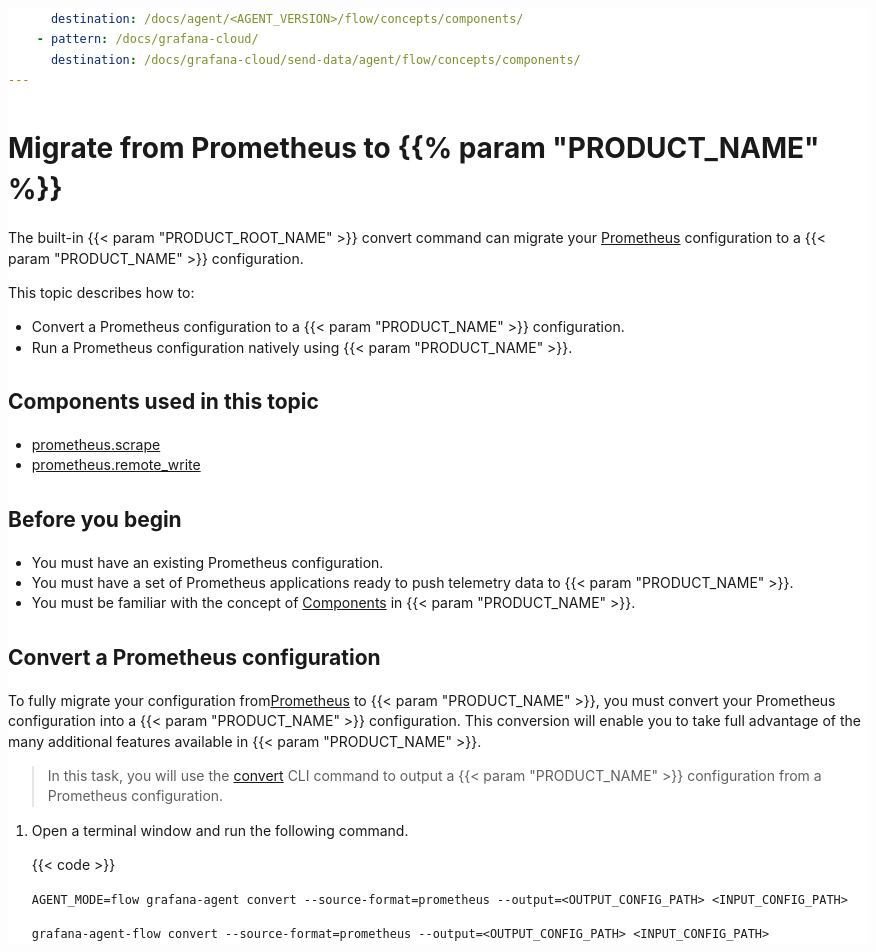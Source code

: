 ```yaml
      destination: /docs/agent/<AGENT_VERSION>/flow/concepts/components/
    - pattern: /docs/grafana-cloud/
      destination: /docs/grafana-cloud/send-data/agent/flow/concepts/components/
---
```


# Migrate from Prometheus to {{% param "PRODUCT_NAME" %}}

The built-in {{< param "PRODUCT_ROOT_NAME" >}} convert command can migrate your [Prometheus][] configuration to a {{< param "PRODUCT_NAME" >}} configuration.

This topic describes how to:

- Convert a Prometheus configuration to a {{< param "PRODUCT_NAME" >}} configuration.
- Run a Prometheus configuration natively using {{< param "PRODUCT_NAME" >}}.

## Components used in this topic

- [prometheus.scrape](ref:prometheus.scrape)
- [prometheus.remote_write](ref:prometheus.remote_write)

## Before you begin

- You must have an existing Prometheus configuration.
- You must have a set of Prometheus applications ready to push telemetry data to {{< param "PRODUCT_NAME" >}}.
- You must be familiar with the concept of [Components](ref:components) in {{< param "PRODUCT_NAME" >}}.

## Convert a Prometheus configuration

To fully migrate your configuration from[Prometheus][] to {{< param "PRODUCT_NAME" >}}, you must convert your Prometheus configuration into a {{< param "PRODUCT_NAME" >}} configuration.
This conversion will enable you to take full advantage of the many additional features available in {{< param "PRODUCT_NAME" >}}.

> In this task, you will use the [convert](ref:convert) CLI command to output a {{< param "PRODUCT_NAME" >}}
> configuration from a Prometheus configuration.

1. Open a terminal window and run the following command.

   {{< code >}}

   ```static-binary
   AGENT_MODE=flow grafana-agent convert --source-format=prometheus --output=<OUTPUT_CONFIG_PATH> <INPUT_CONFIG_PATH>
   ```

   ```flow-binary
   grafana-agent-flow convert --source-format=prometheus --output=<OUTPUT_CONFIG_PATH> <INPUT_CONFIG_PATH>
   ```


[Prometheus]: https://prometheus.io/docs/prometheus/latest/configuration/configuration/
[debugging]: #debugging
[example]: #example
